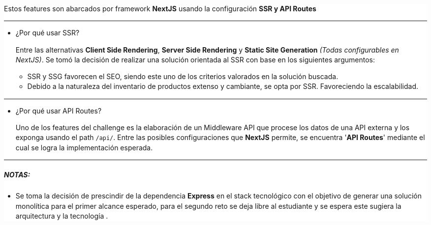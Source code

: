   Estos features son abarcados por framework **NextJS** usando la configuración **SSR y API Routes**


---

- ¿Por qué usar SSR?

  Entre las alternativas **Client Side Rendering**, **Server Side Rendering** y **Static Site Generation** _(Todas configurables en NextJS)_.
  Se tomó la decisión de realizar una solución orientada al SSR con base en los siguientes argumentos:

  - SSR y SSG favorecen el SEO, siendo este uno de los criterios valorados en la solución buscada.
  - Debido a la naturaleza del inventario de productos extenso y cambiante, se opta por SSR. Favoreciendo la escalabilidad.

---

- ¿Por qué usar API Routes?

  Uno de los features del challenge es la elaboración de un Middleware API que procese los datos de una
  API externa y los exponga usando el path `/api/`. Entre las posibles configuraciones que **NextJS** permite,
  se encuentra '**API Routes**' mediante el cual se logra la implementación esperada.

---

##### **NOTAS:**

- Se toma la decisión de prescindir de la dependencia **Express** en el stack tecnológico con el objetivo de generar una solución monolítica para el primer alcance esperado, para el segundo reto se deja libre al estudiante y se espera este sugiera la arquitectura y la tecnología .


